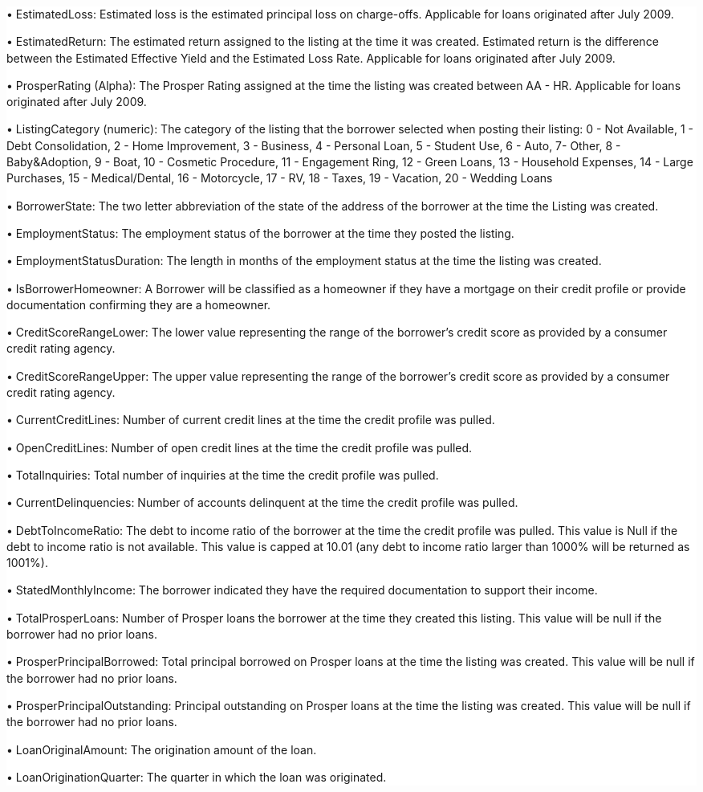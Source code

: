 •	EstimatedLoss: Estimated loss is the estimated principal loss on charge-offs. Applicable for loans originated after July 2009.

•	EstimatedReturn: The estimated return assigned to the listing at the time it was created. Estimated return is the difference between the Estimated Effective Yield and the Estimated Loss Rate. Applicable for loans originated after July 2009.

•	ProsperRating (Alpha): The Prosper Rating assigned at the time the listing was created between AA - HR. Applicable for loans originated after July 2009.

•	ListingCategory (numeric): The category of the listing that the borrower selected when posting their listing: 0 - Not Available, 1 - Debt Consolidation, 2 - Home Improvement, 3 - Business, 4 - Personal Loan, 5 - Student Use, 6 - Auto, 7- Other, 8 - Baby&Adoption, 9 - Boat, 10 - Cosmetic Procedure, 11 - Engagement Ring, 12 - Green Loans, 13 - Household Expenses, 14 - Large Purchases, 15 - Medical/Dental, 16 - Motorcycle, 17 - RV, 18 - Taxes, 19 - Vacation, 20 - Wedding Loans

•	BorrowerState: The two letter abbreviation of the state of the address of the borrower at the time the Listing was created.

•	EmploymentStatus: The employment status of the borrower at the time they posted the listing.

•	EmploymentStatusDuration: The length in months of the employment status at the time the listing was created.

•	IsBorrowerHomeowner: A Borrower will be classified as a homeowner if they have a mortgage on their credit profile or provide documentation confirming they are a homeowner.

•	CreditScoreRangeLower: The lower value representing the range of the borrower’s credit score as provided by a consumer credit rating agency.

•	CreditScoreRangeUpper: The upper value representing the range of the borrower’s credit score as provided by a consumer credit rating agency.

•	CurrentCreditLines: Number of current credit lines at the time the credit profile was pulled.

•	OpenCreditLines: Number of open credit lines at the time the credit profile was pulled.

•	TotalInquiries: Total number of inquiries at the time the credit profile was pulled.

•	CurrentDelinquencies: Number of accounts delinquent at the time the credit profile was pulled.

•	DebtToIncomeRatio: The debt to income ratio of the borrower at the time the credit profile was pulled. This value is Null if the debt to income ratio is not available. This value is capped at 10.01 (any debt to income ratio larger than 1000% will be returned as 1001%).

•	StatedMonthlyIncome: The borrower indicated they have the required documentation to support their income.

•	TotalProsperLoans: Number of Prosper loans the borrower at the time they created this listing. This value will be null if the borrower had no prior loans.

•	ProsperPrincipalBorrowed: Total principal borrowed on Prosper loans at the time the listing was created. This value will be null if the borrower had no prior loans.

•	ProsperPrincipalOutstanding: Principal outstanding on Prosper loans at the time the listing was created. This value will be null if the borrower had no prior loans.

•	LoanOriginalAmount: The origination amount of the loan.

•	LoanOriginationQuarter: The quarter in which the loan was originated.
